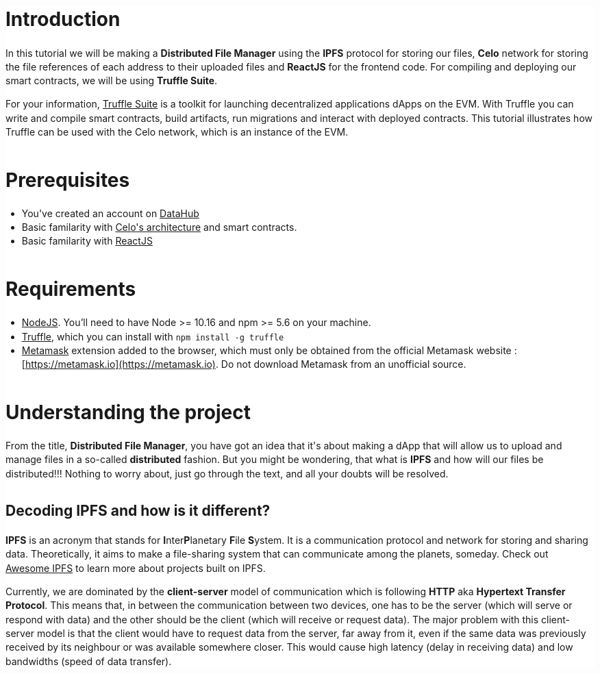 # Introduction

In this tutorial we will be making a **Distributed File Manager** using the **IPFS** protocol for storing our files, **Celo** network for storing the file references of each address to their uploaded files and **ReactJS** for the frontend code. For compiling and deploying our smart contracts, we will be using **Truffle Suite**.

For your information, [Truffle Suite](https://www.trufflesuite.com) is a toolkit for launching decentralized applications dApps on the EVM. With Truffle you can write and compile smart contracts, build artifacts, run migrations and interact with deployed contracts. This tutorial illustrates how Truffle can be used with the Celo network, which is an instance of the EVM.

# Prerequisites

* You've created an account on [DataHub](https://datahub.figment.io/sign_up?service=celo)
* Basic familarity with [Celo's architecture](https://docs.celo.org/) and smart contracts.
* Basic familarity with [ReactJS](https://reactjs.org)

# Requirements

* [NodeJS](https://nodejs.org/en). You’ll need to have Node &gt;= 10.16 and npm &gt;= 5.6 on your machine.
* [Truffle](https://www.trufflesuite.com/truffle), which you can install with `npm install -g truffle`
* [Metamask](https://metamask.io) extension added to the browser, which must only be obtained from the official Metamask website : [https://metamask.io](https://metamask.io). Do not download Metamask from an unofficial source.

# Understanding the project

From the title, **Distributed File Manager**, you have got an idea that it's about making a dApp that will allow us to upload and manage files in a so-called **distributed** fashion. But you might be wondering, that what is **IPFS** and how will our files be distributed!!! Nothing to worry about, just go through the text, and all your doubts will be resolved.

## Decoding IPFS and how is it different?

**IPFS** is an acronym that stands for **I**nter**P**lanetary **F**ile **S**ystem. It is a communication protocol and network for storing and sharing data. Theoretically, it aims to make a file-sharing system that can communicate among the planets, someday. Check out [Awesome IPFS](https://awesome.ipfs.io/) to learn more about projects built on IPFS.

Currently, we are dominated by the **client-server** model of communication which is following **HTTP** aka **Hypertext Transfer Protocol**. This means that, in between the communication between two devices, one has to be the server \(which will serve or respond with data\) and the other should be the client \(which will receive or request data\). The major problem with this client-server model is that the client would have to request data from the server, far away from it, even if the same data was previously received by its neighbour or was available somewhere closer. This would cause high latency \(delay in receiving data\) and low bandwidths \(speed of data transfer\).
